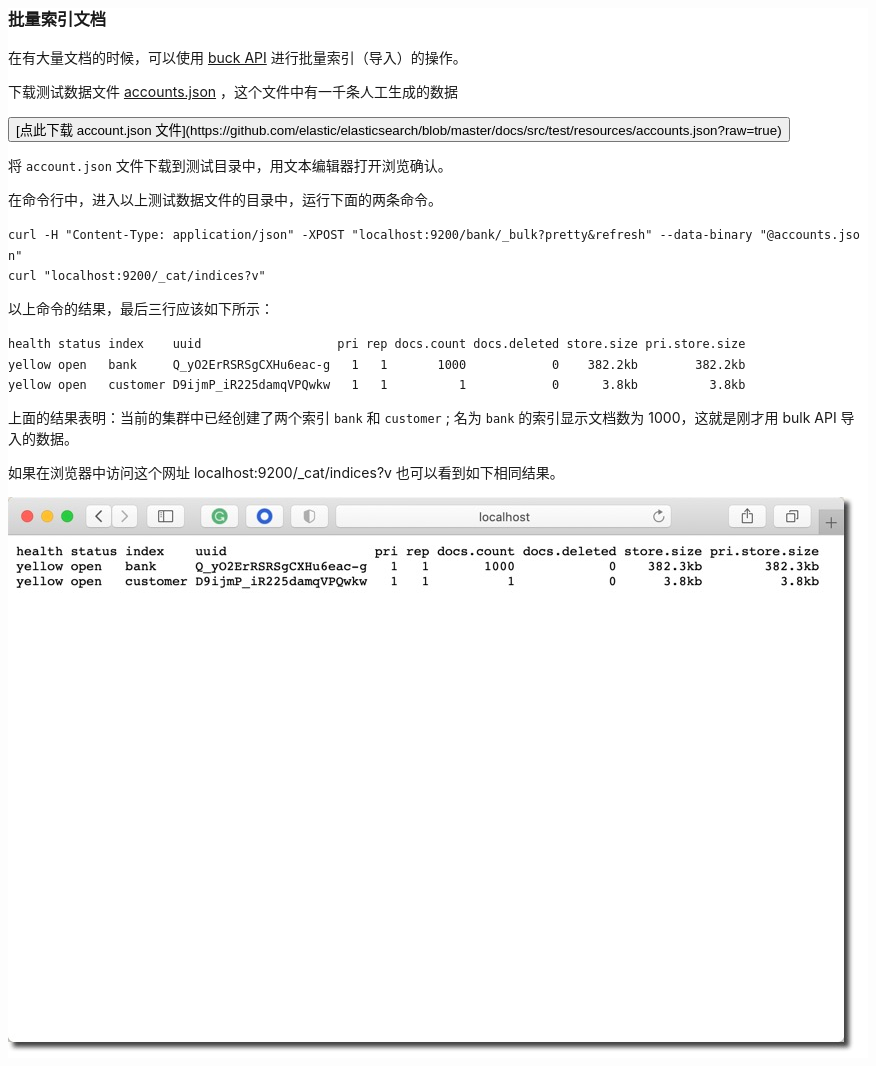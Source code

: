 
### 批量索引文档

在有大量文档的时候，可以使用 [buck API](https://www.elastic.co/guide/en/elasticsearch/reference/7.9/docs-bulk.html) 进行批量索引（导入）的操作。

下载测试数据文件 [accounts.json](https://github.com/elastic/elasticsearch/blob/master/docs/src/test/resources/accounts.json?raw=true) ，这个文件中有一千条人工生成的数据

<button>
[点此下载 account.json 文件](https://github.com/elastic/elasticsearch/blob/master/docs/src/test/resources/accounts.json?raw=true)
</button>

将 `account.json` 文件下载到测试目录中，用文本编辑器打开浏览确认。

在命令行中，进入以上测试数据文件的目录中，运行下面的两条命令。

```
curl -H "Content-Type: application/json" -XPOST "localhost:9200/bank/_bulk?pretty&refresh" --data-binary "@accounts.json"
curl "localhost:9200/_cat/indices?v"
```

以上命令的结果，最后三行应该如下所示：

```
health status index    uuid                   pri rep docs.count docs.deleted store.size pri.store.size
yellow open   bank     Q_yO2ErRSRSgCXHu6eac-g   1   1       1000            0    382.2kb        382.2kb
yellow open   customer D9ijmP_iR225damqVPQwkw   1   1          1            0      3.8kb          3.8kb
```

上面的结果表明：当前的集群中已经创建了两个索引 `bank` 和 `customer` ; 名为 `bank` 的索引显示文档数为 1000，这就是刚才用 bulk API 导入的数据。

如果在浏览器中访问这个网址 localhost:9200/_cat/indices?v 也可以看到如下相同结果。

![2020-10-28_12-58-30](images/2020-10-28_12-58-30.jpeg)
